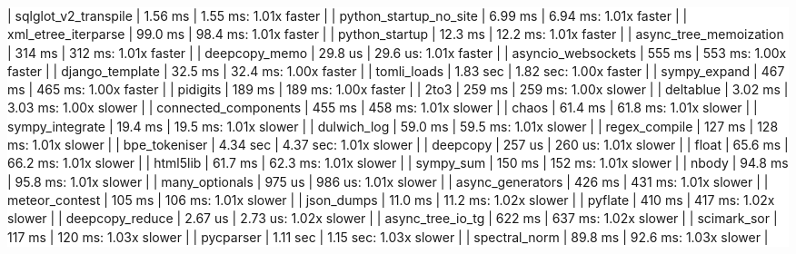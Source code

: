 | sqlglot_v2_transpile       | 1.56 ms                                                               | 1.55 ms: 1.01x faster                                              |
| python_startup_no_site     | 6.99 ms                                                               | 6.94 ms: 1.01x faster                                              |
| xml_etree_iterparse        | 99.0 ms                                                               | 98.4 ms: 1.01x faster                                              |
| python_startup             | 12.3 ms                                                               | 12.2 ms: 1.01x faster                                              |
| async_tree_memoization     | 314 ms                                                                | 312 ms: 1.01x faster                                               |
| deepcopy_memo              | 29.8 us                                                               | 29.6 us: 1.01x faster                                              |
| asyncio_websockets         | 555 ms                                                                | 553 ms: 1.00x faster                                               |
| django_template            | 32.5 ms                                                               | 32.4 ms: 1.00x faster                                              |
| tomli_loads                | 1.83 sec                                                              | 1.82 sec: 1.00x faster                                             |
| sympy_expand               | 467 ms                                                                | 465 ms: 1.00x faster                                               |
| pidigits                   | 189 ms                                                                | 189 ms: 1.00x faster                                               |
| 2to3                       | 259 ms                                                                | 259 ms: 1.00x slower                                               |
| deltablue                  | 3.02 ms                                                               | 3.03 ms: 1.00x slower                                              |
| connected_components       | 455 ms                                                                | 458 ms: 1.01x slower                                               |
| chaos                      | 61.4 ms                                                               | 61.8 ms: 1.01x slower                                              |
| sympy_integrate            | 19.4 ms                                                               | 19.5 ms: 1.01x slower                                              |
| dulwich_log                | 59.0 ms                                                               | 59.5 ms: 1.01x slower                                              |
| regex_compile              | 127 ms                                                                | 128 ms: 1.01x slower                                               |
| bpe_tokeniser              | 4.34 sec                                                              | 4.37 sec: 1.01x slower                                             |
| deepcopy                   | 257 us                                                                | 260 us: 1.01x slower                                               |
| float                      | 65.6 ms                                                               | 66.2 ms: 1.01x slower                                              |
| html5lib                   | 61.7 ms                                                               | 62.3 ms: 1.01x slower                                              |
| sympy_sum                  | 150 ms                                                                | 152 ms: 1.01x slower                                               |
| nbody                      | 94.8 ms                                                               | 95.8 ms: 1.01x slower                                              |
| many_optionals             | 975 us                                                                | 986 us: 1.01x slower                                               |
| async_generators           | 426 ms                                                                | 431 ms: 1.01x slower                                               |
| meteor_contest             | 105 ms                                                                | 106 ms: 1.01x slower                                               |
| json_dumps                 | 11.0 ms                                                               | 11.2 ms: 1.02x slower                                              |
| pyflate                    | 410 ms                                                                | 417 ms: 1.02x slower                                               |
| deepcopy_reduce            | 2.67 us                                                               | 2.73 us: 1.02x slower                                              |
| async_tree_io_tg           | 622 ms                                                                | 637 ms: 1.02x slower                                               |
| scimark_sor                | 117 ms                                                                | 120 ms: 1.03x slower                                               |
| pycparser                  | 1.11 sec                                                              | 1.15 sec: 1.03x slower                                             |
| spectral_norm              | 89.8 ms                                                               | 92.6 ms: 1.03x slower                                              |